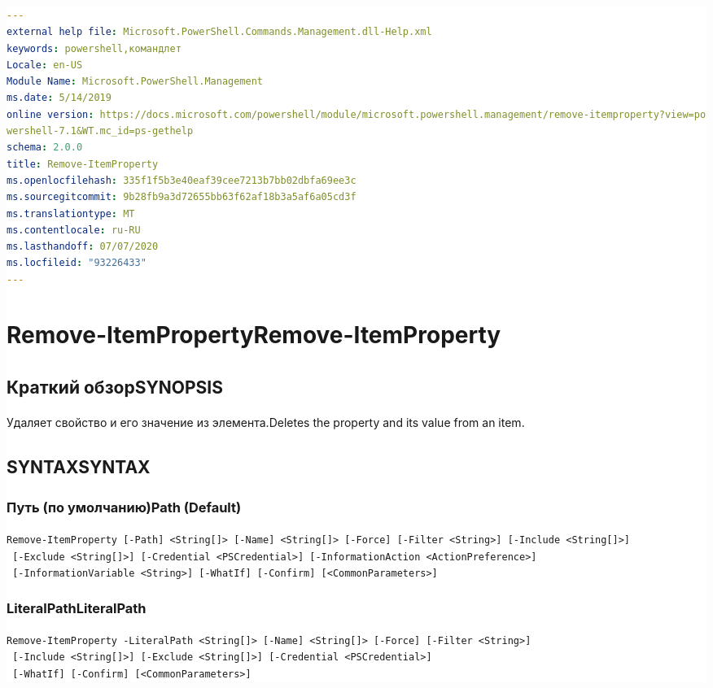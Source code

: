 ```yaml
---
external help file: Microsoft.PowerShell.Commands.Management.dll-Help.xml
keywords: powershell,командлет
Locale: en-US
Module Name: Microsoft.PowerShell.Management
ms.date: 5/14/2019
online version: https://docs.microsoft.com/powershell/module/microsoft.powershell.management/remove-itemproperty?view=powershell-7.1&WT.mc_id=ps-gethelp
schema: 2.0.0
title: Remove-ItemProperty
ms.openlocfilehash: 335f1f5b3e40eaf39cee7213b7bb02dbfa69ee3c
ms.sourcegitcommit: 9b28fb9a3d72655bb63f62af18b3a5af6a05cd3f
ms.translationtype: MT
ms.contentlocale: ru-RU
ms.lasthandoff: 07/07/2020
ms.locfileid: "93226433"
---
```

# <span data-ttu-id="c46f4-103">Remove-ItemProperty</span><span class="sxs-lookup"><span data-stu-id="c46f4-103">Remove-ItemProperty</span></span>

## <span data-ttu-id="c46f4-104">Краткий обзор</span><span class="sxs-lookup"><span data-stu-id="c46f4-104">SYNOPSIS</span></span>
<span data-ttu-id="c46f4-105">Удаляет свойство и его значение из элемента.</span><span class="sxs-lookup"><span data-stu-id="c46f4-105">Deletes the property and its value from an item.</span></span>

## <span data-ttu-id="c46f4-106">SYNTAX</span><span class="sxs-lookup"><span data-stu-id="c46f4-106">SYNTAX</span></span>

### <span data-ttu-id="c46f4-107">Путь (по умолчанию)</span><span class="sxs-lookup"><span data-stu-id="c46f4-107">Path (Default)</span></span>

```
Remove-ItemProperty [-Path] <String[]> [-Name] <String[]> [-Force] [-Filter <String>] [-Include <String[]>]
 [-Exclude <String[]>] [-Credential <PSCredential>] [-InformationAction <ActionPreference>]
 [-InformationVariable <String>] [-WhatIf] [-Confirm] [<CommonParameters>]
```

### <span data-ttu-id="c46f4-108">LiteralPath</span><span class="sxs-lookup"><span data-stu-id="c46f4-108">LiteralPath</span></span>

```
Remove-ItemProperty -LiteralPath <String[]> [-Name] <String[]> [-Force] [-Filter <String>]
 [-Include <String[]>] [-Exclude <String[]>] [-Credential <PSCredential>]
 [-WhatIf] [-Confirm] [<CommonParameters>]
```
